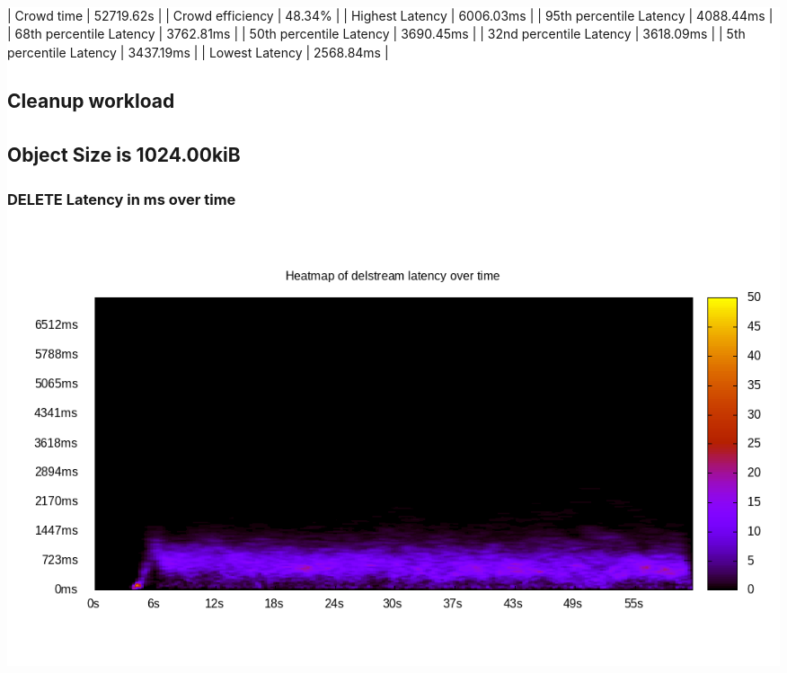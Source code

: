 | Crowd time | 52719.62s |
| Crowd efficiency | 48.34% |
| Highest Latency | 6006.03ms |
| 95th percentile Latency | 4088.44ms |
| 68th percentile Latency | 3762.81ms |
| 50th percentile Latency | 3690.45ms |
| 32nd percentile Latency | 3618.09ms |
| 5th percentile Latency | 3437.19ms |
| Lowest Latency | 2568.84ms |


## Cleanup workload




## Object Size is 1024.00kiB



### DELETE Latency in ms over time

![over-time-heatmap-Latency-cleanup-nClients=512-objectSize=1048576](evileye/over-time-heatmap-Latency-cleanup-nClients=512-objectSize=1048576-del.png)
